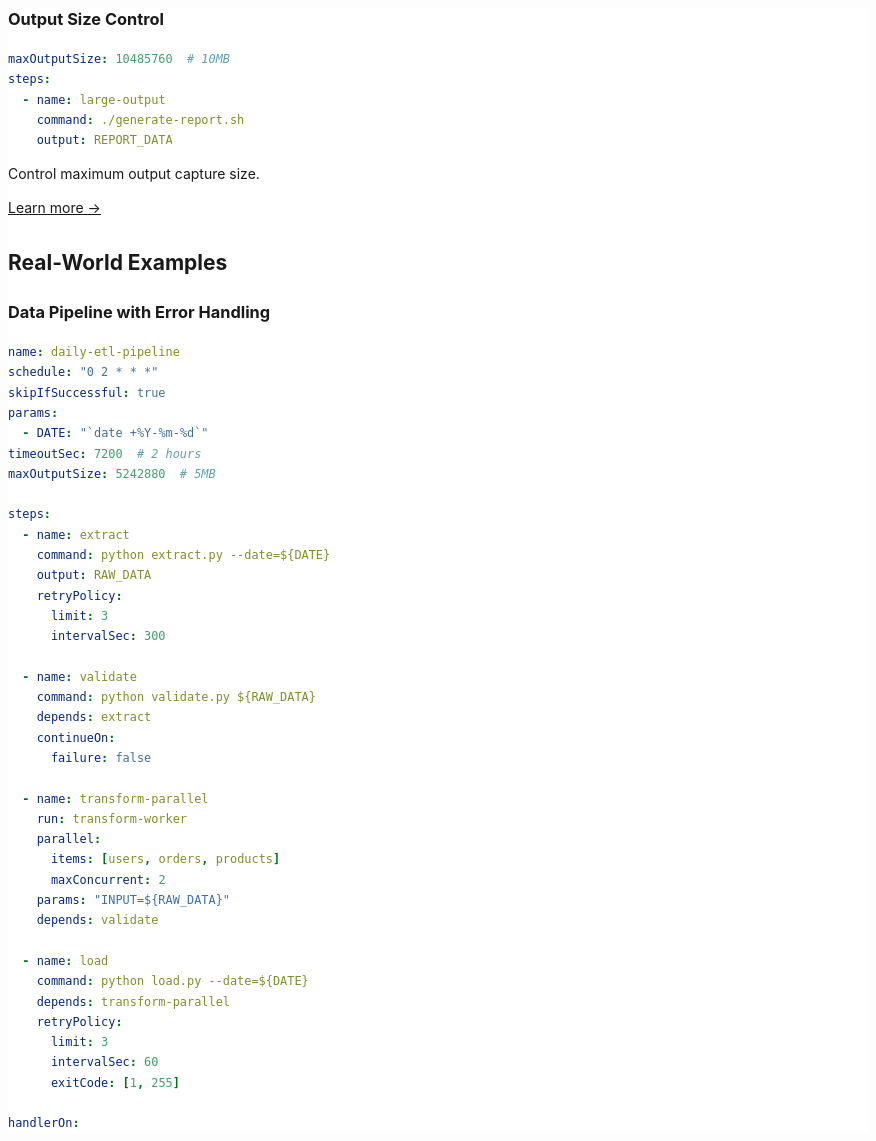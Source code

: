</div>

<div class="example-card">

### Output Size Control

```yaml
maxOutputSize: 10485760  # 10MB
steps:
  - name: large-output
    command: ./generate-report.sh
    output: REPORT_DATA
```

Control maximum output capture size.

<a href="/reference/yaml#output-size" class="learn-more">Learn more →</a>

</div>

</div>

## Real-World Examples

### Data Pipeline with Error Handling

```yaml
name: daily-etl-pipeline
schedule: "0 2 * * *"
skipIfSuccessful: true
params:
  - DATE: "`date +%Y-%m-%d`"
timeoutSec: 7200  # 2 hours
maxOutputSize: 5242880  # 5MB

steps:
  - name: extract
    command: python extract.py --date=${DATE}
    output: RAW_DATA
    retryPolicy:
      limit: 3
      intervalSec: 300
    
  - name: validate
    command: python validate.py ${RAW_DATA}
    depends: extract
    continueOn:
      failure: false
      
  - name: transform-parallel
    run: transform-worker
    parallel:
      items: [users, orders, products]
      maxConcurrent: 2
    params: "INPUT=${RAW_DATA}"
    depends: validate
    
  - name: load
    command: python load.py --date=${DATE}
    depends: transform-parallel
    retryPolicy:
      limit: 3
      intervalSec: 60
      exitCode: [1, 255]
      
handlerOn:
```